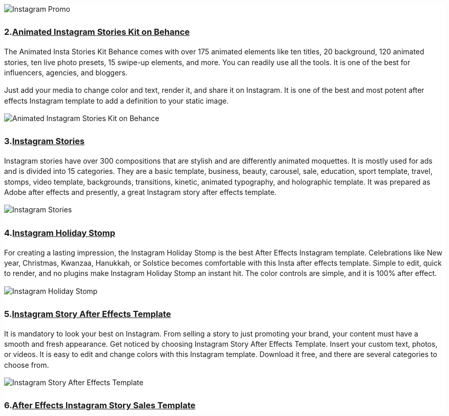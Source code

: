 ![Instagram Promo](https://images.wondershare.com/filmora/filmorapro/instagram-promo.jpg)

### 2.[Animated Instagram Stories Kit on Behance](https://www.behance.net/gallery/67301501/Animated-Instagram-Stories-Kit-Free-Templates)

The Animated Insta Stories Kit Behance comes with over 175 animated elements like ten titles, 20 background, 120 animated stories, ten live photo presets, 15 swipe-up elements, and more. You can readily use all the tools. It is one of the best for influencers, agencies, and bloggers.

Just add your media to change color and text, render it, and share it on Instagram. It is one of the best and most potent after effects Instagram template to add a definition to your static image.

![Animated Instagram Stories Kit on Behance](https://images.wondershare.com/filmora/filmorapro/animated-instagram-stories-kit-free-templates.jpg)

### 3.[Instagram Stories](https://videohive.net/item/instagram-stories/21850927)

Instagram stories have over 300 compositions that are stylish and are differently animated moquettes. It is mostly used for ads and is divided into 15 categories. They are a basic template, business, beauty, carousel, sale, education, sport template, travel, stomps, video template, backgrounds, transitions, kinetic, animated typography, and holographic template. It was prepared as Adobe after effects and presently, a great Instagram story after effects template.

![Instagram Stories](https://images.wondershare.com/filmora/filmorapro/instagram-stories-videohive.jpg)

### 4.[Instagram Holiday Stomp](https://videohive.net/item/instagram-holiday-stomp/25239573)

For creating a lasting impression, the Instagram Holiday Stomp is the best After Effects Instagram template. Celebrations like New year, Christmas, Kwanzaa, Hanukkah, or Solstice becomes comfortable with this Insta after effects template. Simple to edit, quick to render, and no plugins make Instagram Holiday Stomp an instant hit. The color controls are simple, and it is 100% after effect.

![Instagram Holiday Stomp](https://images.wondershare.com/filmora/filmorapro/instagram-holiday-stomp.jpg)

### 5.[Instagram Story After Effects Template](https://www.videezy.com/after-effects-templates/19979-instagram-story-after-effects-template-17)

It is mandatory to look your best on Instagram. From selling a story to just promoting your brand, your content must have a smooth and fresh appearance. Get noticed by choosing Instagram Story After Effects Template. Insert your custom text, photos, or videos. It is easy to edit and change colors with this Instagram template. Download it free, and there are several categories to choose from.

![Instagram Story After Effects Template](https://images.wondershare.com/filmora/filmorapro/instagram-story-after-effects-template.jpg)

### 6.[After Effects Instagram Story Sales Template](https://www.velosofy.com/template/50-free-after-effects-instagram-story-sales-template-nqee0vg6llo)
